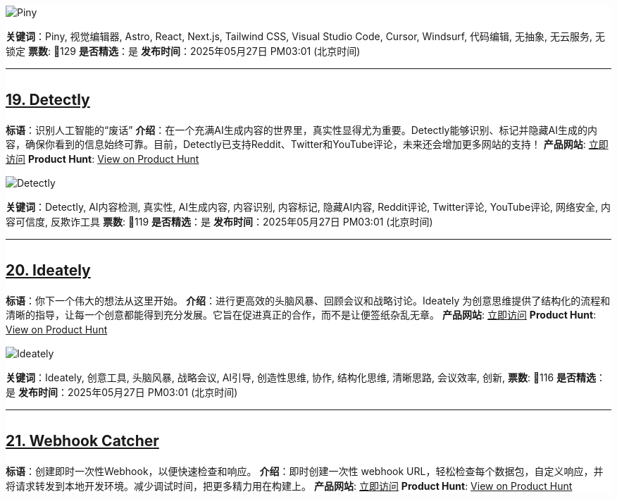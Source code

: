 ![Piny]()

**关键词**：Piny, 视觉编辑器, Astro, React, Next.js, Tailwind CSS, Visual Studio Code, Cursor, Windsurf, 代码编辑, 无抽象, 无云服务, 无锁定
**票数**: 🔺129
**是否精选**：是
**发布时间**：2025年05月27日 PM03:01 (北京时间)

---

## [19. Detectly](https://www.producthunt.com/posts/detectly?utm_campaign=producthunt-api&utm_medium=api-v2&utm_source=Application%3A+dailyhot+%28ID%3A+133367%29)
**标语**：识别人工智能的“废话”
**介绍**：在一个充满AI生成内容的世界里，真实性显得尤为重要。Detectly能够识别、标记并隐藏AI生成的内容，确保你看到的信息始终可靠。目前，Detectly已支持Reddit、Twitter和YouTube评论，未来还会增加更多网站的支持！
**产品网站**: [立即访问](https://www.producthunt.com/r/5OWHTVDWHOTU7W?utm_campaign=producthunt-api&utm_medium=api-v2&utm_source=Application%3A+dailyhot+%28ID%3A+133367%29)
**Product Hunt**: [View on Product Hunt](https://www.producthunt.com/posts/detectly?utm_campaign=producthunt-api&utm_medium=api-v2&utm_source=Application%3A+dailyhot+%28ID%3A+133367%29)

![Detectly]()

**关键词**：Detectly, AI内容检测, 真实性, AI生成内容, 内容识别, 内容标记, 隐藏AI内容, Reddit评论, Twitter评论, YouTube评论, 网络安全, 内容可信度, 反欺诈工具
**票数**: 🔺119
**是否精选**：是
**发布时间**：2025年05月27日 PM03:01 (北京时间)

---

## [20. Ideately](https://www.producthunt.com/posts/ideately?utm_campaign=producthunt-api&utm_medium=api-v2&utm_source=Application%3A+dailyhot+%28ID%3A+133367%29)
**标语**：你下一个伟大的想法从这里开始。
**介绍**：进行更高效的头脑风暴、回顾会议和战略讨论。Ideately 为创意思维提供了结构化的流程和清晰的指导，让每一个创意都能得到充分发展。它旨在促进真正的合作，而不是让便签纸杂乱无章。
**产品网站**: [立即访问](https://www.producthunt.com/r/Z3U677PONV2XTR?utm_campaign=producthunt-api&utm_medium=api-v2&utm_source=Application%3A+dailyhot+%28ID%3A+133367%29)
**Product Hunt**: [View on Product Hunt](https://www.producthunt.com/posts/ideately?utm_campaign=producthunt-api&utm_medium=api-v2&utm_source=Application%3A+dailyhot+%28ID%3A+133367%29)

![Ideately]()

**关键词**：Ideately, 创意工具, 头脑风暴, 战略会议, AI引导, 创造性思维, 协作, 结构化思维, 清晰思路, 会议效率, 创新,
**票数**: 🔺116
**是否精选**：是
**发布时间**：2025年05月27日 PM03:01 (北京时间)

---

## [21. Webhook Catcher](https://www.producthunt.com/posts/webhook-catcher?utm_campaign=producthunt-api&utm_medium=api-v2&utm_source=Application%3A+dailyhot+%28ID%3A+133367%29)
**标语**：创建即时一次性Webhook，以便快速检查和响应。
**介绍**：即时创建一次性 webhook URL，轻松检查每个数据包，自定义响应，并将请求转发到本地开发环境。减少调试时间，把更多精力用在构建上。
**产品网站**: [立即访问](https://www.producthunt.com/r/77GHZVJQJ256MZ?utm_campaign=producthunt-api&utm_medium=api-v2&utm_source=Application%3A+dailyhot+%28ID%3A+133367%29)
**Product Hunt**: [View on Product Hunt](https://www.producthunt.com/posts/webhook-catcher?utm_campaign=producthunt-api&utm_medium=api-v2&utm_source=Application%3A+dailyhot+%28ID%3A+133367%29)
